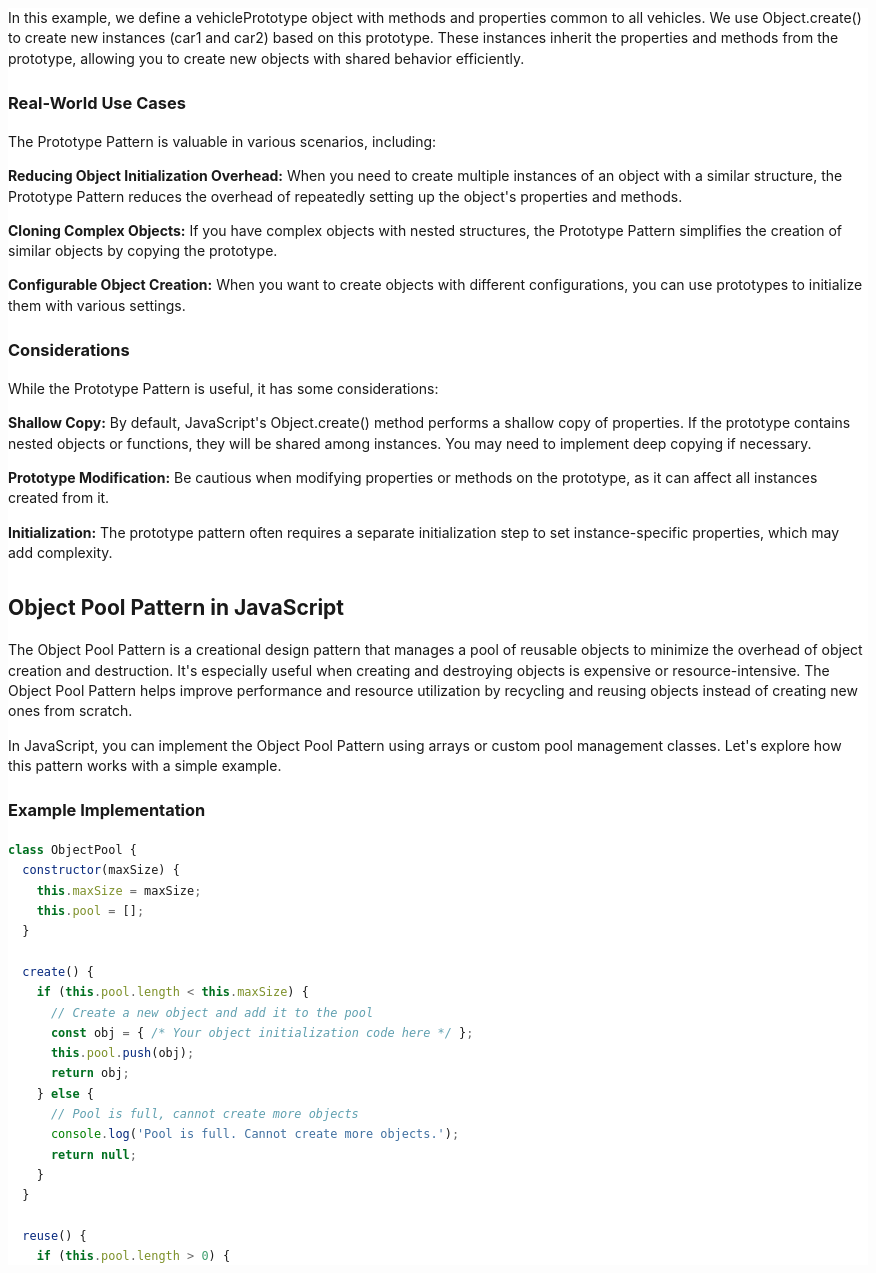 In this example, we define a vehiclePrototype object with methods and properties common to all vehicles. We use Object.create() to create new instances (car1 and car2) based on this prototype. These instances inherit the properties and methods from the prototype, allowing you to create new objects with shared behavior efficiently.

### Real-World Use Cases
The Prototype Pattern is valuable in various scenarios, including:

**Reducing Object Initialization Overhead:** When you need to create multiple instances of an object with a similar structure, the Prototype Pattern reduces the overhead of repeatedly setting up the object's properties and methods.

**Cloning Complex Objects:** If you have complex objects with nested structures, the Prototype Pattern simplifies the creation of similar objects by copying the prototype.

**Configurable Object Creation:** When you want to create objects with different configurations, you can use prototypes to initialize them with various settings.

### Considerations
While the Prototype Pattern is useful, it has some considerations:

**Shallow Copy:** By default, JavaScript's Object.create() method performs a shallow copy of properties. If the prototype contains nested objects or functions, they will be shared among instances. You may need to implement deep copying if necessary.

**Prototype Modification:** Be cautious when modifying properties or methods on the prototype, as it can affect all instances created from it.

**Initialization:** The prototype pattern often requires a separate initialization step to set instance-specific properties, which may add complexity.

## Object Pool Pattern in JavaScript

The Object Pool Pattern is a creational design pattern that manages a pool of reusable objects to minimize the overhead of object creation and destruction. It's especially useful when creating and destroying objects is expensive or resource-intensive. The Object Pool Pattern helps improve performance and resource utilization by recycling and reusing objects instead of creating new ones from scratch.

In JavaScript, you can implement the Object Pool Pattern using arrays or custom pool management classes. Let's explore how this pattern works with a simple example.

### Example Implementation

```javascript
class ObjectPool {
  constructor(maxSize) {
    this.maxSize = maxSize;
    this.pool = [];
  }

  create() {
    if (this.pool.length < this.maxSize) {
      // Create a new object and add it to the pool
      const obj = { /* Your object initialization code here */ };
      this.pool.push(obj);
      return obj;
    } else {
      // Pool is full, cannot create more objects
      console.log('Pool is full. Cannot create more objects.');
      return null;
    }
  }

  reuse() {
    if (this.pool.length > 0) {
```